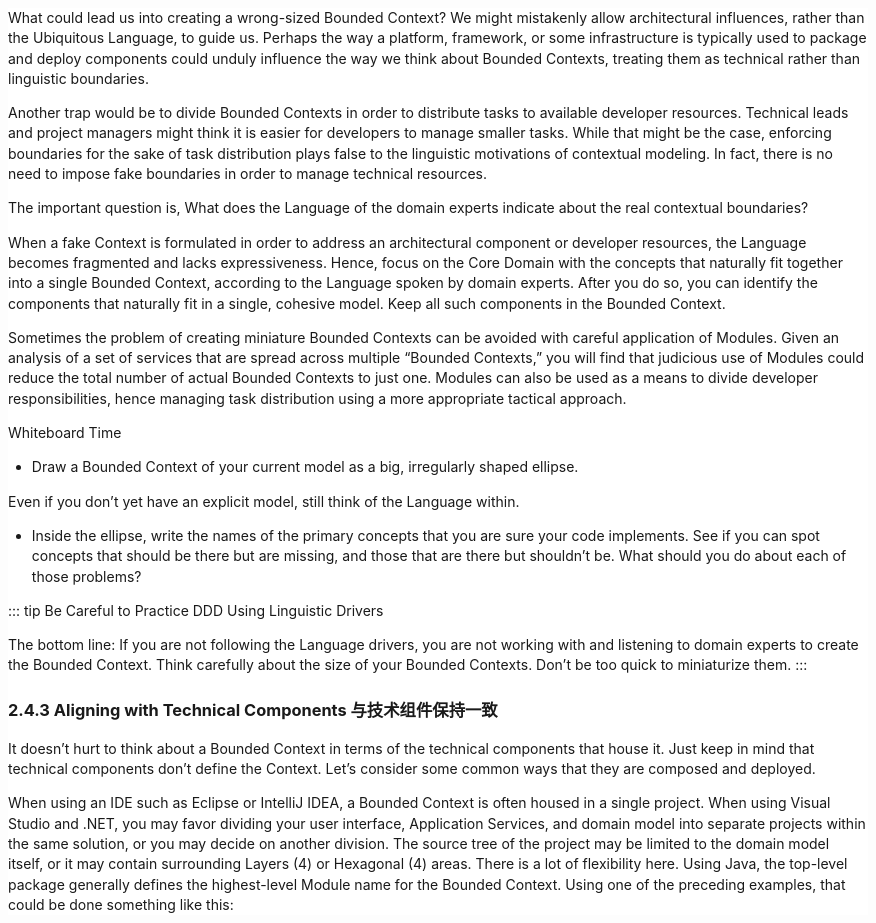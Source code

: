 What could lead us into creating a wrong-sized Bounded Context? We might mistakenly allow architectural influences, rather than the Ubiquitous Language, to guide us. Perhaps the way a platform, framework, or some infrastructure is typically used to package and deploy components could unduly influence the way we think about Bounded Contexts, treating them as technical rather than linguistic boundaries.

Another trap would be to divide Bounded Contexts in order to distribute tasks to available developer resources. Technical leads and project managers might think it is easier for developers to manage smaller tasks. While that might be the case, enforcing boundaries for the sake of task distribution plays false to the linguistic motivations of contextual modeling. In fact, there is no need to impose fake boundaries in order to manage technical resources.

The important question is, What does the Language of the domain experts indicate about the real contextual boundaries?

When a fake Context is formulated in order to address an architectural component or developer resources, the Language becomes fragmented and lacks expressiveness. Hence, focus on the Core Domain with the concepts that naturally fit together into a single Bounded Context, according to the Language spoken by domain experts. After you do so, you can identify the components that naturally fit in a single, cohesive model. Keep all such components in the Bounded Context.

Sometimes the problem of creating miniature Bounded Contexts can be avoided with careful application of Modules. Given an analysis of a set of services that are spread across multiple “Bounded Contexts,” you will find that judicious use of Modules could reduce the total number of actual Bounded Contexts to just one. Modules can also be used as a means to divide developer responsibilities, hence managing task distribution using a more appropriate tactical approach.

Whiteboard Time

- Draw a Bounded Context of your current model as a big, irregularly shaped ellipse.

Even if you don’t yet have an explicit model, still think of the Language within.

- Inside the ellipse, write the names of the primary concepts that you are sure your code implements. See if you can spot concepts that should be there but are missing, and those that are there but shouldn’t be. What should you do about each of those problems?

::: tip
Be Careful to Practice DDD Using Linguistic Drivers

The bottom line: If you are not following the Language drivers, you are not working with and listening to domain experts to create the Bounded Context. Think carefully about the size of your Bounded Contexts. Don’t be too quick to miniaturize them.
:::

### 2.4.3 Aligning with Technical Components 与技术组件保持一致

It doesn’t hurt to think about a Bounded Context in terms of the technical components that house it. Just keep in mind that technical components don’t define the Context. Let’s consider some common ways that they are composed and deployed.

When using an IDE such as Eclipse or IntelliJ IDEA, a Bounded Context is often housed in a single project. When using Visual Studio and .NET, you may favor dividing your user interface, Application Services, and domain model into separate projects within the same solution, or you may decide on another division. The source tree of the project may be limited to the domain model itself, or it may contain surrounding Layers (4) or Hexagonal (4) areas. There is a lot of flexibility here. Using Java, the top-level package generally defines the highest-level Module name for the Bounded Context. Using one of the preceding examples, that could be done something like this:
